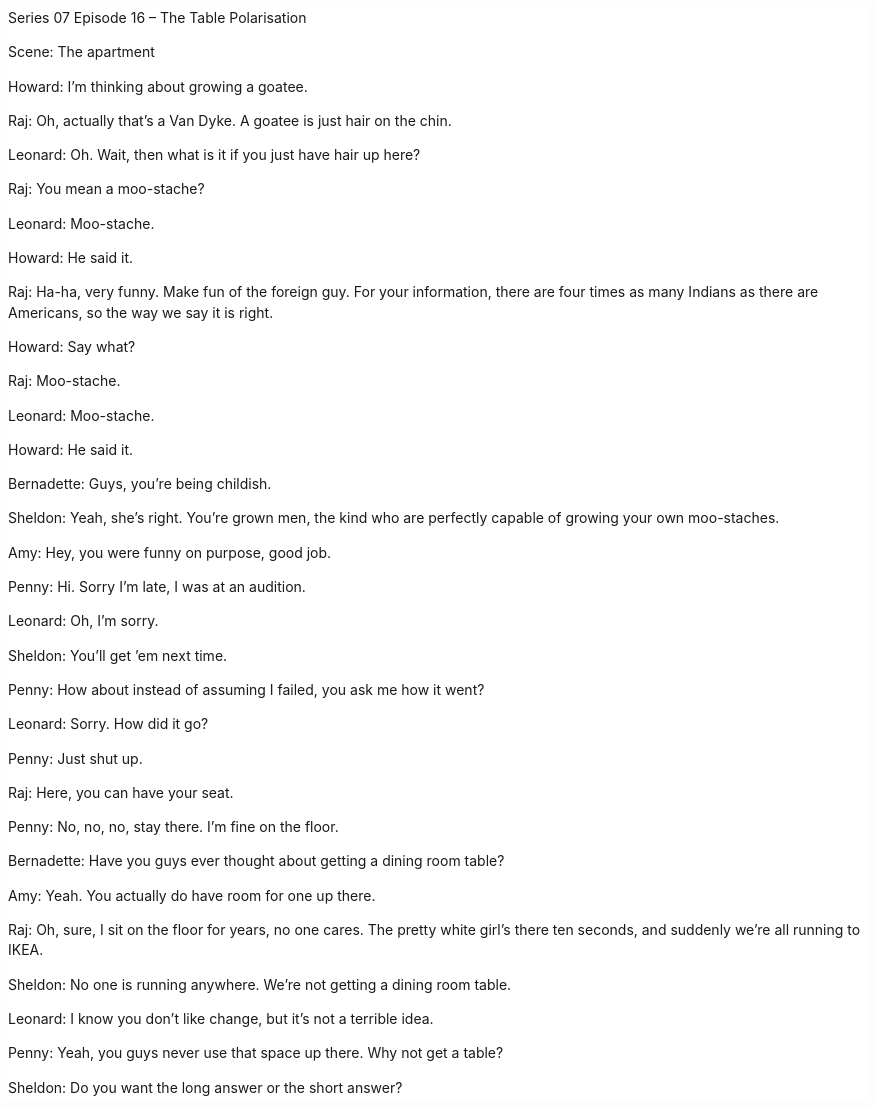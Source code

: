 Series 07 Episode 16 – The Table Polarisation

Scene: The apartment

Howard: I’m thinking about growing a goatee.

Raj: Oh, actually that’s a Van Dyke. A goatee is just hair on the chin.

Leonard: Oh. Wait, then what is it if you just have hair up here?

Raj: You mean a moo-stache?

Leonard: Moo-stache.

Howard: He said it.

Raj: Ha-ha, very funny. Make fun of the foreign guy. For your information, there are four times as many Indians as there are Americans, so the way we say it is right.

Howard: Say what?

Raj: Moo-stache.

Leonard: Moo-stache.

Howard: He said it.

Bernadette: Guys, you’re being childish.

Sheldon: Yeah, she’s right. You’re grown men, the kind who are perfectly capable of growing your own moo-staches.

Amy: Hey, you were funny on purpose, good job.

Penny: Hi. Sorry I’m late, I was at an audition.

Leonard: Oh, I’m sorry.

Sheldon: You’ll get ’em next time.

Penny: How about instead of assuming I failed, you ask me how it went?

Leonard: Sorry. How did it go?

Penny: Just shut up.

Raj: Here, you can have your seat.

Penny: No, no, no, stay there. I’m fine on the floor.

Bernadette: Have you guys ever thought about getting a dining room table?

Amy: Yeah. You actually do have room for one up there.

Raj: Oh, sure, I sit on the floor for years, no one cares. The pretty white girl’s there ten seconds, and suddenly we’re all running to IKEA.

Sheldon: No one is running anywhere. We’re not getting a dining room table.

Leonard: I know you don’t like change, but it’s not a terrible idea.

Penny: Yeah, you guys never use that space up there. Why not get a table?

Sheldon: Do you want the long answer or the short answer?
